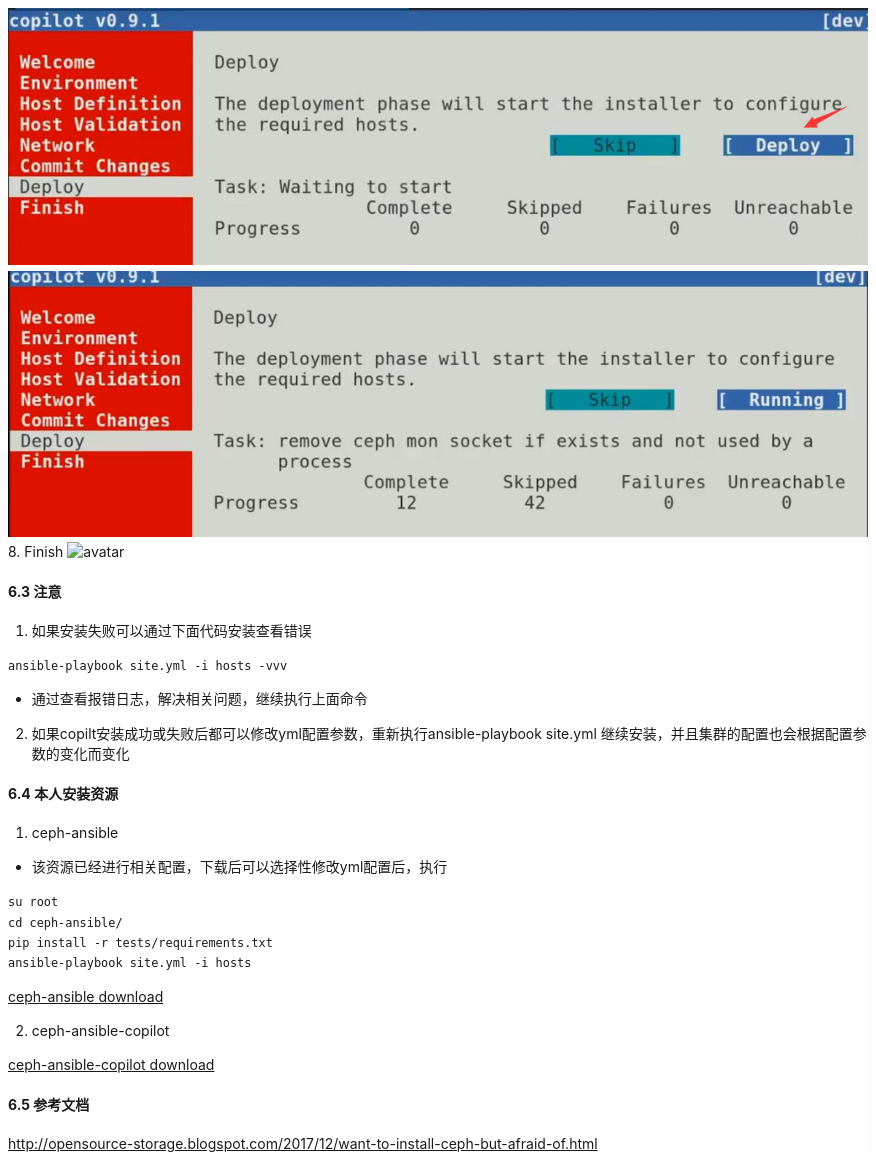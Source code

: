 ![avatar](img/copilot_deploy.jpg)
![avatar](img/copilot_deploy_running.jpg)
8. Finish 
![avatar](img/copilot_finish.jpg)
#### 6.3 注意
1. 如果安装失败可以通过下面代码安装查看错误
```
ansible-playbook site.yml -i hosts -vvv
```
  - 通过查看报错日志，解决相关问题，继续执行上面命令
2. 如果copilt安装成功或失败后都可以修改yml配置参数，重新执行ansible-playbook site.yml 继续安装，并且集群的配置也会根据配置参数的变化而变化
#### 6.4 本人安装资源
1. ceph-ansible
- 该资源已经进行相关配置，下载后可以选择性修改yml配置后，执行
```
su root
cd ceph-ansible/
pip install -r tests/requirements.txt
ansible-playbook site.yml -i hosts
```
<a href="./img/ceph-ansible.zip">ceph-ansible download</a>

2. ceph-ansible-copilot

<a href="./img/ceph-ansible-copilot.zip">ceph-ansible-copilot download</a>

#### 6.5 参考文档
http://opensource-storage.blogspot.com/2017/12/want-to-install-ceph-but-afraid-of.html